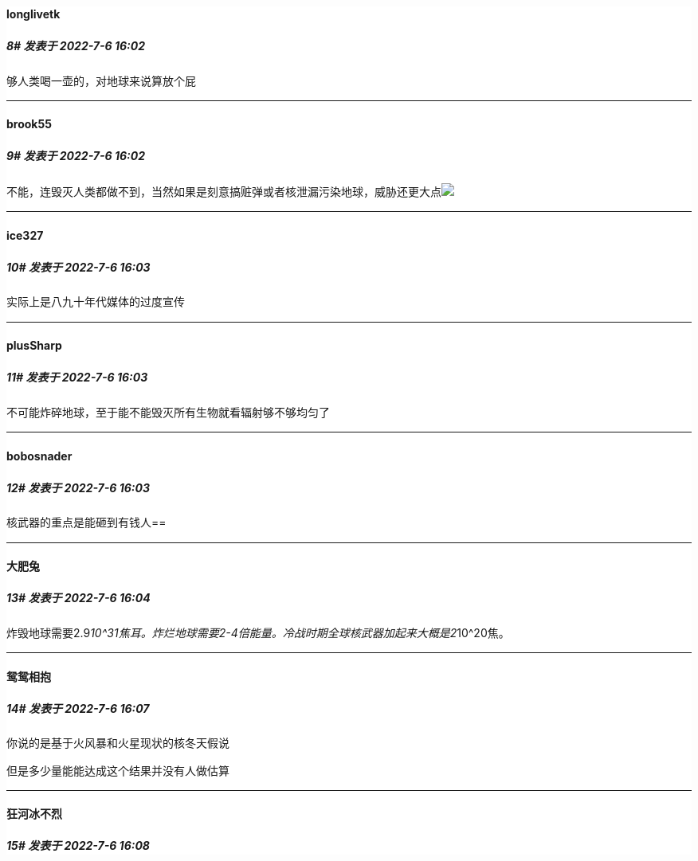####  longlivetk  
##### 8#       发表于 2022-7-6 16:02

够人类喝一壶的，对地球来说算放个屁

*****

####  brook55  
##### 9#       发表于 2022-7-6 16:02

不能，连毁灭人类都做不到，当然如果是刻意搞赃弹或者核泄漏污染地球，威胁还更大点<img src="https://static.saraba1st.com/image/smiley/face2017/067.png" referrerpolicy="no-referrer">

*****

####  ice327  
##### 10#       发表于 2022-7-6 16:03

实际上是八九十年代媒体的过度宣传

*****

####  plusSharp  
##### 11#       发表于 2022-7-6 16:03

不可能炸碎地球，至于能不能毁灭所有生物就看辐射够不够均匀了

*****

####  bobosnader  
##### 12#       发表于 2022-7-6 16:03

核武器的重点是能砸到有钱人==

*****

####  大肥兔  
##### 13#       发表于 2022-7-6 16:04

炸毁地球需要2.9*10^31焦耳。炸烂地球需要2-4倍能量。冷战时期全球核武器加起来大概是2*10^20焦。

*****

####  鸳鸳相抱  
##### 14#       发表于 2022-7-6 16:07

你说的是基于火风暴和火星现状的核冬天假说

但是多少量能能达成这个结果并没有人做估算

*****

####  狂河冰不烈  
##### 15#       发表于 2022-7-6 16:08

